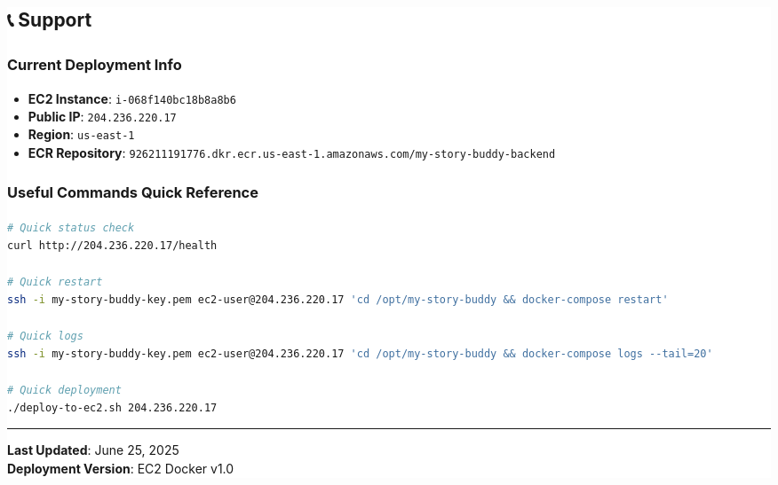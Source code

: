 ## 📞 Support

### Current Deployment Info
- **EC2 Instance**: `i-068f140bc18b8a8b6`
- **Public IP**: `204.236.220.17`
- **Region**: `us-east-1`
- **ECR Repository**: `926211191776.dkr.ecr.us-east-1.amazonaws.com/my-story-buddy-backend`

### Useful Commands Quick Reference
```bash
# Quick status check
curl http://204.236.220.17/health

# Quick restart
ssh -i my-story-buddy-key.pem ec2-user@204.236.220.17 'cd /opt/my-story-buddy && docker-compose restart'

# Quick logs
ssh -i my-story-buddy-key.pem ec2-user@204.236.220.17 'cd /opt/my-story-buddy && docker-compose logs --tail=20'

# Quick deployment
./deploy-to-ec2.sh 204.236.220.17
```

---

**Last Updated**: June 25, 2025  
**Deployment Version**: EC2 Docker v1.0
